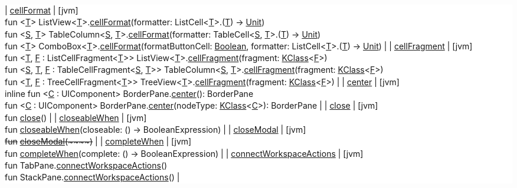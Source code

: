 | [cellFormat](../-edit-keybind-view/index.html#450482287%2FFunctions%2F-134779887) | [jvm]<br>fun <[T](../-edit-keybind-view/index.html#450482287%2FFunctions%2F-134779887)> ListView<[T](../-edit-keybind-view/index.html#450482287%2FFunctions%2F-134779887)>.[cellFormat](../-edit-keybind-view/index.html#450482287%2FFunctions%2F-134779887)(formatter: ListCell<[T](../-edit-keybind-view/index.html#450482287%2FFunctions%2F-134779887)>.([T](../-edit-keybind-view/index.html#450482287%2FFunctions%2F-134779887)) -> [Unit](https://kotlinlang.org/api/latest/jvm/stdlib/kotlin/-unit/index.html))<br>fun <[S](../-edit-keybind-view/index.html#1185756450%2FFunctions%2F-134779887), [T](../-edit-keybind-view/index.html#1185756450%2FFunctions%2F-134779887)> TableColumn<[S](../-edit-keybind-view/index.html#1185756450%2FFunctions%2F-134779887), [T](../-edit-keybind-view/index.html#1185756450%2FFunctions%2F-134779887)>.[cellFormat](../-edit-keybind-view/index.html#1185756450%2FFunctions%2F-134779887)(formatter: TableCell<[S](../-edit-keybind-view/index.html#1185756450%2FFunctions%2F-134779887), [T](../-edit-keybind-view/index.html#1185756450%2FFunctions%2F-134779887)>.([T](../-edit-keybind-view/index.html#1185756450%2FFunctions%2F-134779887)) -> [Unit](https://kotlinlang.org/api/latest/jvm/stdlib/kotlin/-unit/index.html))<br>fun <[T](../-edit-keybind-view/index.html#464270287%2FFunctions%2F-134779887)> ComboBox<[T](../-edit-keybind-view/index.html#464270287%2FFunctions%2F-134779887)>.[cellFormat](../-edit-keybind-view/index.html#464270287%2FFunctions%2F-134779887)(formatButtonCell: [Boolean](https://kotlinlang.org/api/latest/jvm/stdlib/kotlin/-boolean/index.html), formatter: ListCell<[T](../-edit-keybind-view/index.html#464270287%2FFunctions%2F-134779887)>.([T](../-edit-keybind-view/index.html#464270287%2FFunctions%2F-134779887)) -> [Unit](https://kotlinlang.org/api/latest/jvm/stdlib/kotlin/-unit/index.html)) |
| [cellFragment](../-edit-keybind-view/index.html#-236685579%2FFunctions%2F-134779887) | [jvm]<br>fun <[T](../-edit-keybind-view/index.html#-236685579%2FFunctions%2F-134779887), [F](../-edit-keybind-view/index.html#-236685579%2FFunctions%2F-134779887) : ListCellFragment<[T](../-edit-keybind-view/index.html#-236685579%2FFunctions%2F-134779887)>> ListView<[T](../-edit-keybind-view/index.html#-236685579%2FFunctions%2F-134779887)>.[cellFragment](../-edit-keybind-view/index.html#-236685579%2FFunctions%2F-134779887)(fragment: [KClass](https://kotlinlang.org/api/latest/jvm/stdlib/kotlin.reflect/-k-class/index.html)<[F](../-edit-keybind-view/index.html#-236685579%2FFunctions%2F-134779887)>)<br>fun <[S](../-edit-keybind-view/index.html#-1621917912%2FFunctions%2F-134779887), [T](../-edit-keybind-view/index.html#-1621917912%2FFunctions%2F-134779887), [F](../-edit-keybind-view/index.html#-1621917912%2FFunctions%2F-134779887) : TableCellFragment<[S](../-edit-keybind-view/index.html#-1621917912%2FFunctions%2F-134779887), [T](../-edit-keybind-view/index.html#-1621917912%2FFunctions%2F-134779887)>> TableColumn<[S](../-edit-keybind-view/index.html#-1621917912%2FFunctions%2F-134779887), [T](../-edit-keybind-view/index.html#-1621917912%2FFunctions%2F-134779887)>.[cellFragment](../-edit-keybind-view/index.html#-1621917912%2FFunctions%2F-134779887)(fragment: [KClass](https://kotlinlang.org/api/latest/jvm/stdlib/kotlin.reflect/-k-class/index.html)<[F](../-edit-keybind-view/index.html#-1621917912%2FFunctions%2F-134779887)>)<br>fun <[T](../-edit-keybind-view/index.html#1451536629%2FFunctions%2F-134779887), [F](../-edit-keybind-view/index.html#1451536629%2FFunctions%2F-134779887) : TreeCellFragment<[T](../-edit-keybind-view/index.html#1451536629%2FFunctions%2F-134779887)>> TreeView<[T](../-edit-keybind-view/index.html#1451536629%2FFunctions%2F-134779887)>.[cellFragment](../-edit-keybind-view/index.html#1451536629%2FFunctions%2F-134779887)(fragment: [KClass](https://kotlinlang.org/api/latest/jvm/stdlib/kotlin.reflect/-k-class/index.html)<[F](../-edit-keybind-view/index.html#1451536629%2FFunctions%2F-134779887)>) |
| [center](../-edit-keybind-view/index.html#1054947414%2FFunctions%2F-134779887) | [jvm]<br>inline fun <[C](../-edit-keybind-view/index.html#1054947414%2FFunctions%2F-134779887) : UIComponent> BorderPane.[center](../-edit-keybind-view/index.html#1054947414%2FFunctions%2F-134779887)(): BorderPane<br>fun <[C](../-edit-keybind-view/index.html#-1346230481%2FFunctions%2F-134779887) : UIComponent> BorderPane.[center](../-edit-keybind-view/index.html#-1346230481%2FFunctions%2F-134779887)(nodeType: [KClass](https://kotlinlang.org/api/latest/jvm/stdlib/kotlin.reflect/-k-class/index.html)<[C](../-edit-keybind-view/index.html#-1346230481%2FFunctions%2F-134779887)>): BorderPane |
| [close](../-edit-keybind-view/index.html#-1728452877%2FFunctions%2F-134779887) | [jvm]<br>fun [close](../-edit-keybind-view/index.html#-1728452877%2FFunctions%2F-134779887)() |
| [closeableWhen](../-edit-keybind-view/index.html#-625366876%2FFunctions%2F-134779887) | [jvm]<br>fun [closeableWhen](../-edit-keybind-view/index.html#-625366876%2FFunctions%2F-134779887)(closeable: () -> BooleanExpression) |
| [closeModal](../-edit-keybind-view/index.html#-1351749542%2FFunctions%2F-134779887) | [jvm]<br>~~fun~~ [~~closeModal~~](../-edit-keybind-view/index.html#-1351749542%2FFunctions%2F-134779887)~~(~~~~)~~ |
| [completeWhen](../-edit-keybind-view/index.html#566156033%2FFunctions%2F-134779887) | [jvm]<br>fun [completeWhen](../-edit-keybind-view/index.html#566156033%2FFunctions%2F-134779887)(complete: () -> BooleanExpression) |
| [connectWorkspaceActions](../-edit-keybind-view/index.html#1728128009%2FFunctions%2F-134779887) | [jvm]<br>fun TabPane.[connectWorkspaceActions](../-edit-keybind-view/index.html#1728128009%2FFunctions%2F-134779887)()<br>fun StackPane.[connectWorkspaceActions](../-edit-keybind-view/index.html#1719051275%2FFunctions%2F-134779887)() |